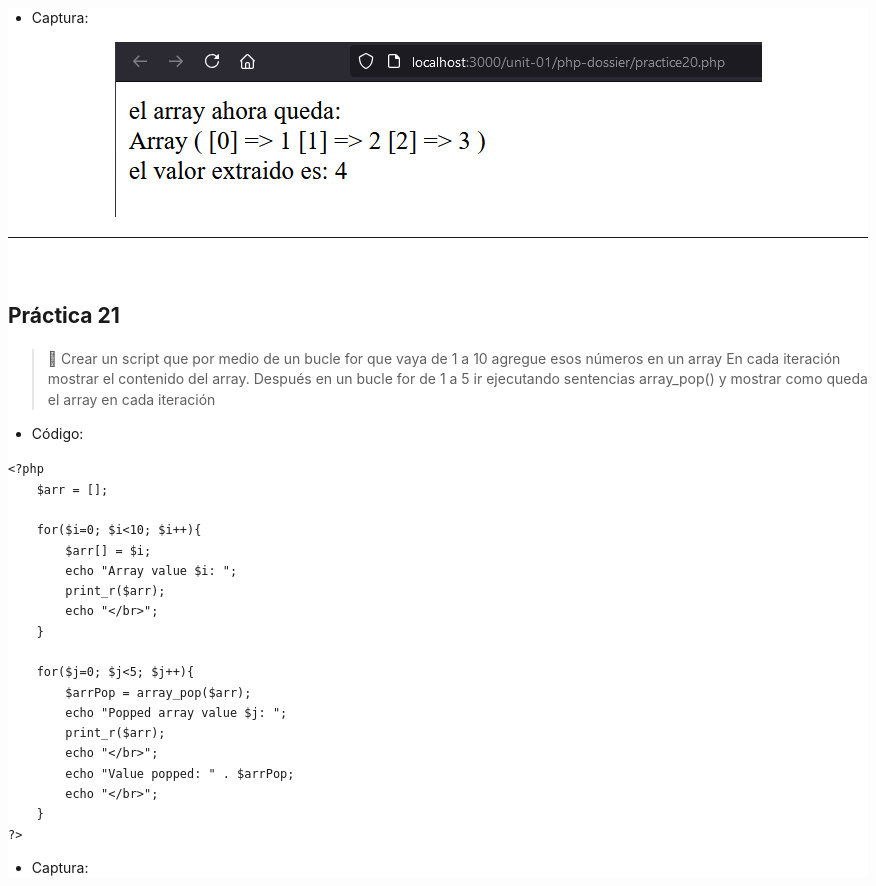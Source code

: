 - Captura:

<div align="center">
<img src="./img/p20.png"/>
</div>

***
</br>

## Práctica 21

> 📂
> Crear un script que por medio de un bucle for que vaya de 1 a 10 agregue esos números en un array En cada iteración mostrar el contenido del array. Después en un bucle for de 1 a 5 ir ejecutando sentencias array_pop() y mostrar como queda el array en cada iteración

- Código:

```
<?php   
    $arr = [];

    for($i=0; $i<10; $i++){
        $arr[] = $i;
        echo "Array value $i: ";
        print_r($arr);
        echo "</br>";
    }

    for($j=0; $j<5; $j++){
        $arrPop = array_pop($arr);
        echo "Popped array value $j: ";
        print_r($arr);
        echo "</br>";
        echo "Value popped: " . $arrPop;
        echo "</br>";
    }
?>
```

- Captura:

<div align="center">